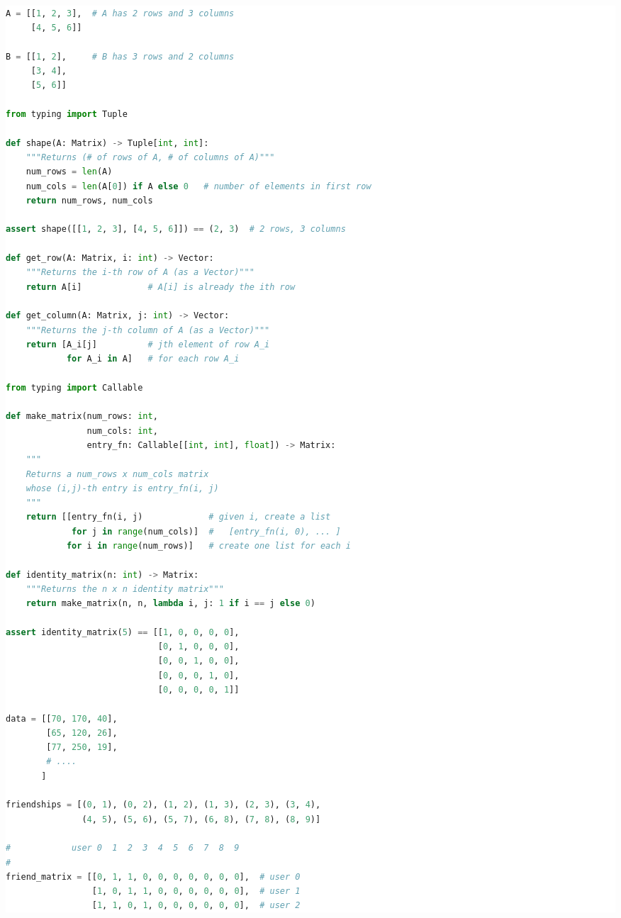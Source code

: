 ```python id="yW9y5ZQMJuoZ"
A = [[1, 2, 3],  # A has 2 rows and 3 columns
     [4, 5, 6]]

B = [[1, 2],     # B has 3 rows and 2 columns
     [3, 4],
     [5, 6]]

from typing import Tuple

def shape(A: Matrix) -> Tuple[int, int]:
    """Returns (# of rows of A, # of columns of A)"""
    num_rows = len(A)
    num_cols = len(A[0]) if A else 0   # number of elements in first row
    return num_rows, num_cols

assert shape([[1, 2, 3], [4, 5, 6]]) == (2, 3)  # 2 rows, 3 columns

def get_row(A: Matrix, i: int) -> Vector:
    """Returns the i-th row of A (as a Vector)"""
    return A[i]             # A[i] is already the ith row

def get_column(A: Matrix, j: int) -> Vector:
    """Returns the j-th column of A (as a Vector)"""
    return [A_i[j]          # jth element of row A_i
            for A_i in A]   # for each row A_i

from typing import Callable

def make_matrix(num_rows: int,
                num_cols: int,
                entry_fn: Callable[[int, int], float]) -> Matrix:
    """
    Returns a num_rows x num_cols matrix
    whose (i,j)-th entry is entry_fn(i, j)
    """
    return [[entry_fn(i, j)             # given i, create a list
             for j in range(num_cols)]  #   [entry_fn(i, 0), ... ]
            for i in range(num_rows)]   # create one list for each i

def identity_matrix(n: int) -> Matrix:
    """Returns the n x n identity matrix"""
    return make_matrix(n, n, lambda i, j: 1 if i == j else 0)

assert identity_matrix(5) == [[1, 0, 0, 0, 0],
                              [0, 1, 0, 0, 0],
                              [0, 0, 1, 0, 0],
                              [0, 0, 0, 1, 0],
                              [0, 0, 0, 0, 1]]

data = [[70, 170, 40],
        [65, 120, 26],
        [77, 250, 19],
        # ....
       ]

friendships = [(0, 1), (0, 2), (1, 2), (1, 3), (2, 3), (3, 4),
               (4, 5), (5, 6), (5, 7), (6, 8), (7, 8), (8, 9)]

#            user 0  1  2  3  4  5  6  7  8  9
#
friend_matrix = [[0, 1, 1, 0, 0, 0, 0, 0, 0, 0],  # user 0
                 [1, 0, 1, 1, 0, 0, 0, 0, 0, 0],  # user 1
                 [1, 1, 0, 1, 0, 0, 0, 0, 0, 0],  # user 2
```